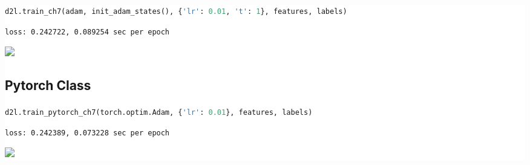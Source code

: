 
```python
d2l.train_ch7(adam, init_adam_states(), {'lr': 0.01, 't': 1}, features, labels)
```

    loss: 0.242722, 0.089254 sec per epoch
    


<img src="https://cdn.kesci.com/rt_upload/46DA5110F99A4BB58180C0D38497C943/q5qoij5h08.svg">


## Pytorch Class


```python
d2l.train_pytorch_ch7(torch.optim.Adam, {'lr': 0.01}, features, labels)
```

    loss: 0.242389, 0.073228 sec per epoch
    


<img src="https://cdn.kesci.com/rt_upload/8E491F60A4FB4C2990C60CF86E00BAF1/q5qoio531k.svg">

